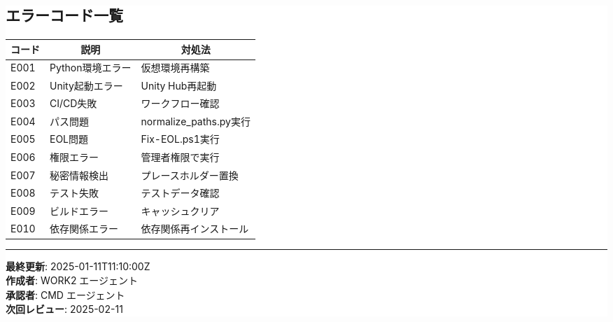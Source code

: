 ## エラーコード一覧

| コード | 説明 | 対処法 |
|--------|------|--------|
| E001 | Python環境エラー | 仮想環境再構築 |
| E002 | Unity起動エラー | Unity Hub再起動 |
| E003 | CI/CD失敗 | ワークフロー確認 |
| E004 | パス問題 | normalize_paths.py実行 |
| E005 | EOL問題 | Fix-EOL.ps1実行 |
| E006 | 権限エラー | 管理者権限で実行 |
| E007 | 秘密情報検出 | プレースホルダー置換 |
| E008 | テスト失敗 | テストデータ確認 |
| E009 | ビルドエラー | キャッシュクリア |
| E010 | 依存関係エラー | 依存関係再インストール |

---
**最終更新**: 2025-01-11T11:10:00Z  
**作成者**: WORK2 エージェント  
**承認者**: CMD エージェント  
**次回レビュー**: 2025-02-11